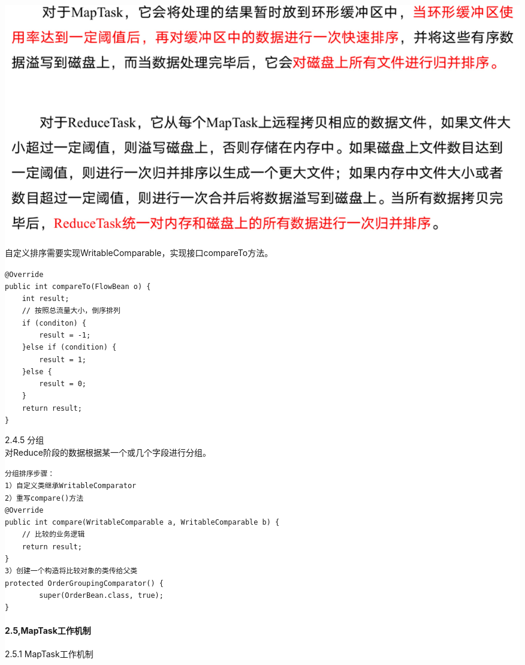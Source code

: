 ![mr1](../doc/img/sort.jpg)
自定义排序需要实现WritableComparable，实现接口compareTo方法。
```
@Override
public int compareTo(FlowBean o) {
	int result;	
	// 按照总流量大小，倒序排列
	if (conditon) {
		result = -1;
	}else if (condition) {
		result = 1;
	}else {
		result = 0;
	}
	return result;
}
```
2.4.5 分组<br/>
对Reduce阶段的数据根据某一个或几个字段进行分组。
```
分组排序步骤：
1）自定义类继承WritableComparator
2）重写compare()方法
@Override
public int compare(WritableComparable a, WritableComparable b) {
    // 比较的业务逻辑
    return result;
}
3）创建一个构造将比较对象的类传给父类
protected OrderGroupingComparator() {
		super(OrderBean.class, true);
}
```
#### 2.5,MapTask工作机制
2.5.1 MapTask工作机制